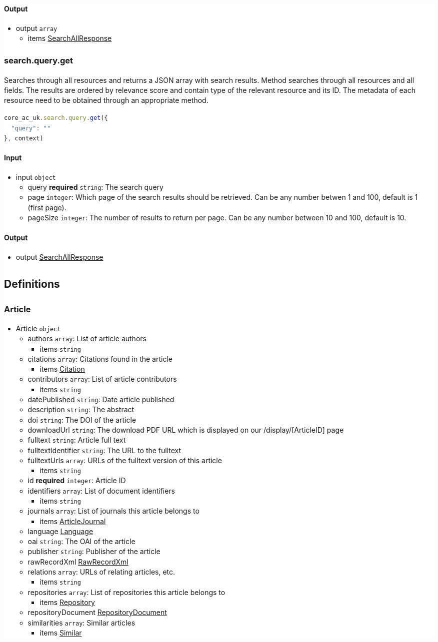 #### Output
* output `array`
  * items [SearchAllResponse](#searchallresponse)

### search.query.get
Searches through all resources and returns a JSON array with search results. Method searches through all resources and all fields. The results are ordered by relevance score and contain type of the relevant resource and its ID. The metadata of each resource need to be obtained through an appropriate method.


```js
core_ac_uk.search.query.get({
  "query": ""
}, context)
```

#### Input
* input `object`
  * query **required** `string`: The search query
  * page `integer`: Which page of the search results should be retrieved. Can be any number betwen 1 and 100, default is 1 (first page).
  * pageSize `integer`: The number of results to return per page. Can be any number between 10 and 100, default is 10.

#### Output
* output [SearchAllResponse](#searchallresponse)



## Definitions

### Article
* Article `object`
  * authors `array`: List of article authors
    * items `string`
  * citations `array`: Citations found in the article
    * items [Citation](#citation)
  * contributors `array`: List of article contributors
    * items `string`
  * datePublished `string`: Date article published
  * description `string`: The abstract
  * doi `string`: The DOI of the article
  * downloadUrl `string`: The download PDF URL which is displayed on our /display/[ArticleID] page
  * fulltext `string`: Article full text
  * fulltextIdentifier `string`: The URL to the fulltext
  * fulltextUrls `array`: URLs of the fulltext version of this article
    * items `string`
  * id **required** `integer`: Article ID
  * identifiers `array`: List of document identifiers
    * items `string`
  * journals `array`: List of journals this article belongs to
    * items [ArticleJournal](#articlejournal)
  * language [Language](#language)
  * oai `string`: The OAI of the article
  * publisher `string`: Publisher of the article
  * rawRecordXml [RawRecordXml](#rawrecordxml)
  * relations `array`: URLs of relating articles, etc.
    * items `string`
  * repositories `array`: List of repositories this article belongs to
    * items [Repository](#repository)
  * repositoryDocument [RepositoryDocument](#repositorydocument)
  * similarities `array`: Similar articles
    * items [Similar](#similar)